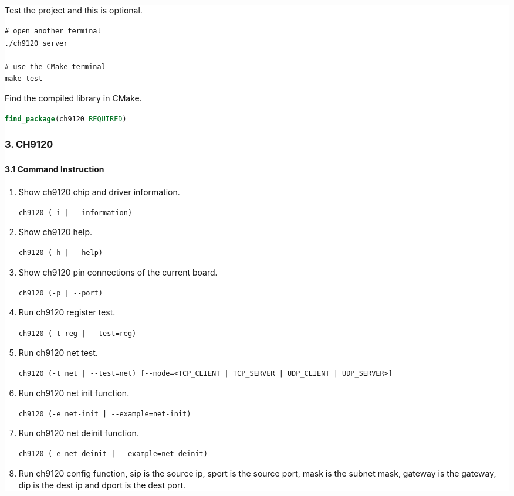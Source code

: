 Test the project and this is optional.

```shell
# open another terminal
./ch9120_server 

# use the CMake terminal
make test
```

Find the compiled library in CMake. 

```cmake
find_package(ch9120 REQUIRED)
```

### 3. CH9120

#### 3.1 Command Instruction

1. Show ch9120 chip and driver information.

   ```shell
   ch9120 (-i | --information)
   ```

2. Show ch9120 help.

   ```shell
   ch9120 (-h | --help)
   ```

3. Show ch9120 pin connections of the current board.

   ```shell
   ch9120 (-p | --port)
   ```

4. Run ch9120 register test.

   ```shell
   ch9120 (-t reg | --test=reg)
   ```

5. Run ch9120 net test.

   ```shell
   ch9120 (-t net | --test=net) [--mode=<TCP_CLIENT | TCP_SERVER | UDP_CLIENT | UDP_SERVER>]
   ```

6. Run ch9120 net init function.

   ```shell
   ch9120 (-e net-init | --example=net-init)
   ```

7. Run ch9120 net deinit function.

   ```shell
   ch9120 (-e net-deinit | --example=net-deinit)
   ```

8. Run ch9120 config function, sip is the source ip, sport is the source port, mask is the subnet mask, gateway is the gateway, dip is the dest ip and dport is the dest port.
